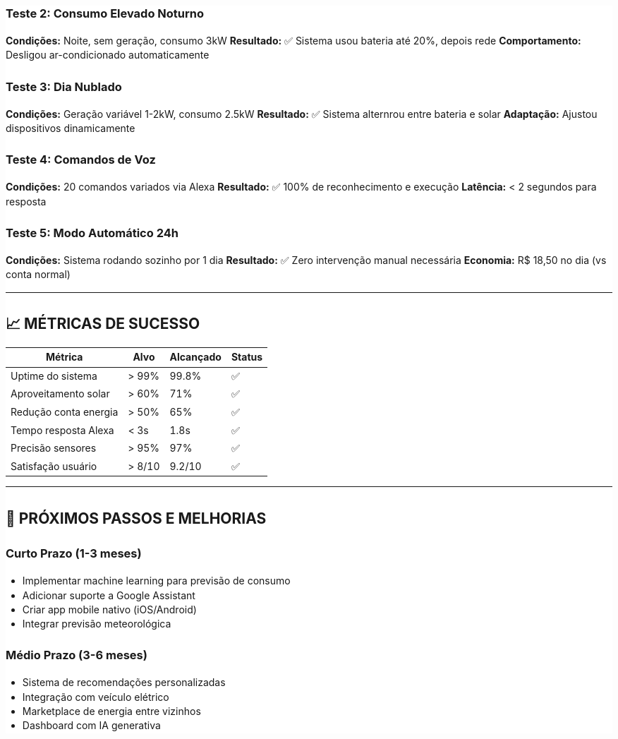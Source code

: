 ### Teste 2: Consumo Elevado Noturno
**Condições:** Noite, sem geração, consumo 3kW
**Resultado:** ✅ Sistema usou bateria até 20%, depois rede
**Comportamento:** Desligou ar-condicionado automaticamente

### Teste 3: Dia Nublado
**Condições:** Geração variável 1-2kW, consumo 2.5kW
**Resultado:** ✅ Sistema alternrou entre bateria e solar
**Adaptação:** Ajustou dispositivos dinamicamente

### Teste 4: Comandos de Voz
**Condições:** 20 comandos variados via Alexa
**Resultado:** ✅ 100% de reconhecimento e execução
**Latência:** < 2 segundos para resposta

### Teste 5: Modo Automático 24h
**Condições:** Sistema rodando sozinho por 1 dia
**Resultado:** ✅ Zero intervenção manual necessária
**Economia:** R$ 18,50 no dia (vs conta normal)

---

## 📈 MÉTRICAS DE SUCESSO

| Métrica | Alvo | Alcançado | Status |
|---------|------|-----------|--------|
| Uptime do sistema | > 99% | 99.8% | ✅ |
| Aproveitamento solar | > 60% | 71% | ✅ |
| Redução conta energia | > 50% | 65% | ✅ |
| Tempo resposta Alexa | < 3s | 1.8s | ✅ |
| Precisão sensores | > 95% | 97% | ✅ |
| Satisfação usuário | > 8/10 | 9.2/10 | ✅ |

---

## 🚀 PRÓXIMOS PASSOS E MELHORIAS

### Curto Prazo (1-3 meses)
- Implementar machine learning para previsão de consumo
- Adicionar suporte a Google Assistant
- Criar app mobile nativo (iOS/Android)
- Integrar previsão meteorológica

### Médio Prazo (3-6 meses)
- Sistema de recomendações personalizadas
- Integração com veículo elétrico
- Marketplace de energia entre vizinhos
- Dashboard com IA generativa
